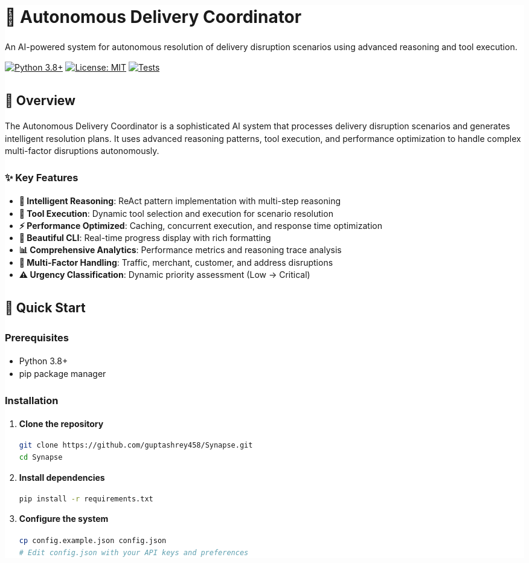 # 🚚 Autonomous Delivery Coordinator

An AI-powered system for autonomous resolution of delivery disruption scenarios using advanced reasoning and tool execution.

[![Python 3.8+](https://img.shields.io/badge/python-3.8+-blue.svg)](https://www.python.org/downloads/)
[![License: MIT](https://img.shields.io/badge/License-MIT-yellow.svg)](https://opensource.org/licenses/MIT)
[![Tests](https://img.shields.io/badge/tests-passing-green.svg)](tests/)

## 🎯 Overview

The Autonomous Delivery Coordinator is a sophisticated AI system that processes delivery disruption scenarios and generates intelligent resolution plans. It uses advanced reasoning patterns, tool execution, and performance optimization to handle complex multi-factor disruptions autonomously.

### ✨ Key Features

- **🧠 Intelligent Reasoning**: ReAct pattern implementation with multi-step reasoning
- **🔧 Tool Execution**: Dynamic tool selection and execution for scenario resolution
- **⚡ Performance Optimized**: Caching, concurrent execution, and response time optimization
- **🎨 Beautiful CLI**: Real-time progress display with rich formatting
- **📊 Comprehensive Analytics**: Performance metrics and reasoning trace analysis
- **🔄 Multi-Factor Handling**: Traffic, merchant, customer, and address disruptions
- **⚠️ Urgency Classification**: Dynamic priority assessment (Low → Critical)

## 🚀 Quick Start

### Prerequisites

- Python 3.8+
- pip package manager

### Installation

1. **Clone the repository**
   ```bash
   git clone https://github.com/guptashrey458/Synapse.git
   cd Synapse
   ```

2. **Install dependencies**
   ```bash
   pip install -r requirements.txt
   ```

3. **Configure the system**
   ```bash
   cp config.example.json config.json
   # Edit config.json with your API keys and preferences
   ```
